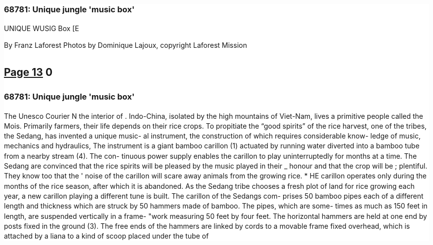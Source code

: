 ### 68781: Unique jungle 'music box'

UNIQUE 
WUSIG Box [E 
  
  
By Franz Laforest 
Photos by Dominique Lajoux, 
copyright Laforest Mission 

## [Page 13](068778engo.pdf#page=13) 0

### 68781: Unique jungle 'music box'

  
  
The Unesco Courier 
N the interior of . Indo-China, 
isolated by the high mountains of 
Viet-Nam, lives a primitive people 
called the Mois. Primarily farmers, 
their life depends on their rice crops. 
To propitiate the “good spirits” of 
the rice harvest, one of the tribes, the 
Sedang, has invented a unique music- 
al instrument, the construction of 
which requires considerable know- 
ledge of music, mechanics and 
hydraulics, 
The instrument is a giant bamboo 
carillon (1) actuated by running 
water diverted into a bamboo tube 
from a nearby stream (4). The con- 
tinuous power supply enables the 
carillon to play uninterruptedly for 
months at a time. The Sedang are 
convinced that the rice spirits will be 
pleased by the music played in their 
_ honour and that the crop will be 
; plentiful. They know too that the 
' noise of the carillon will scare away 
animals from the growing rice. 
* 
HE carillon operates only during 
the months of the rice season, 
after which it is abandoned. As 
the Sedang tribe chooses a fresh plot 
of land for rice growing each year, 
a new carillon playing a different 
tune is built. 
The carillon of the Sedangs com- 
prises 50 bamboo pipes each of a 
different length and thickness which 
are struck by 50 hammers made of 
bamboo. The pipes, which are some- 
times as much as 150 feet in length, 
are suspended vertically in a frame- 
"work measuring 50 feet by four feet. 
The horizontal hammers are held 
at one end by posts fixed in the 
ground (3). The free ends of the 
hammers are linked by cords to a 
movable frame fixed overhead, which 
is attached by a liana to a kind of 
scoop placed under the tube of 
